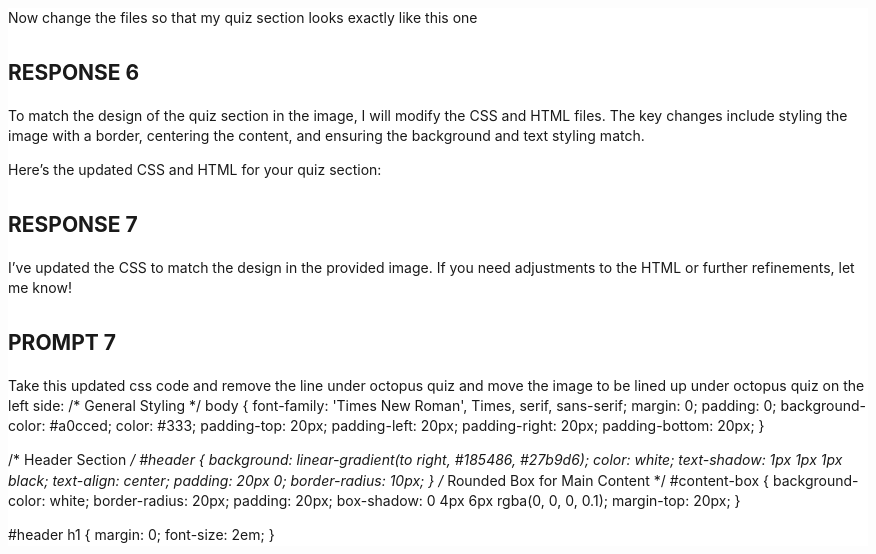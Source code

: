 Now change the files so that my quiz section looks exactly like this one

## RESPONSE 6

To match the design of the quiz section in the image, I will modify the CSS and HTML files. The key changes include styling the image with a border, centering the content, and ensuring the background and text styling match.

Here’s the updated CSS and HTML for your quiz section:

## RESPONSE 7

I’ve updated the CSS to match the design in the provided image. If you need adjustments to the HTML or further refinements, let me know!

## PROMPT 7

Take this updated css code and remove the line under octopus quiz and move the image to be lined up under octopus quiz on the left side: /* General Styling */
body {
    font-family: 'Times New Roman', Times, serif, sans-serif;
    margin: 0;
    padding: 0;
    background-color: #a0cced;
    color: #333;
    padding-top: 20px;
    padding-left: 20px;
    padding-right: 20px;
    padding-bottom: 20px;
}

/* Header Section */
#header {
    background: linear-gradient(to right, #185486, #27b9d6);
    color: white;
    text-shadow: 1px 1px 1px black;
    text-align: center;
    padding: 20px 0;
    border-radius: 10px;
}
/* Rounded Box for Main Content */
#content-box {
    background-color: white;
    border-radius: 20px;
    padding: 20px;
    box-shadow: 0 4px 6px rgba(0, 0, 0, 0.1);
    margin-top: 20px;
}


#header h1 {
    margin: 0;
    font-size: 2em;
}

